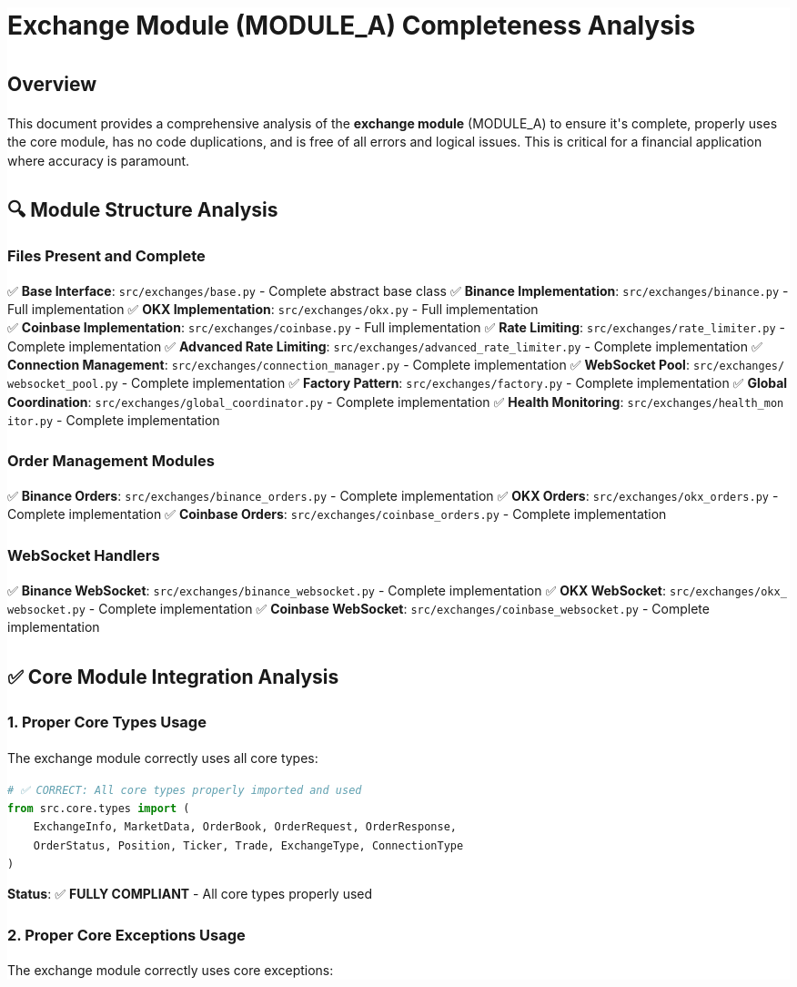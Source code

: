 # Exchange Module (MODULE_A) Completeness Analysis

## Overview

This document provides a comprehensive analysis of the **exchange module** (MODULE_A) to ensure it's complete, properly uses the core module, has no code duplications, and is free of all errors and logical issues. This is critical for a financial application where accuracy is paramount.

## 🔍 **Module Structure Analysis**

### **Files Present and Complete**
✅ **Base Interface**: `src/exchanges/base.py` - Complete abstract base class
✅ **Binance Implementation**: `src/exchanges/binance.py` - Full implementation
✅ **OKX Implementation**: `src/exchanges/okx.py` - Full implementation  
✅ **Coinbase Implementation**: `src/exchanges/coinbase.py` - Full implementation
✅ **Rate Limiting**: `src/exchanges/rate_limiter.py` - Complete implementation
✅ **Advanced Rate Limiting**: `src/exchanges/advanced_rate_limiter.py` - Complete implementation
✅ **Connection Management**: `src/exchanges/connection_manager.py` - Complete implementation
✅ **WebSocket Pool**: `src/exchanges/websocket_pool.py` - Complete implementation
✅ **Factory Pattern**: `src/exchanges/factory.py` - Complete implementation
✅ **Global Coordination**: `src/exchanges/global_coordinator.py` - Complete implementation
✅ **Health Monitoring**: `src/exchanges/health_monitor.py` - Complete implementation

### **Order Management Modules**
✅ **Binance Orders**: `src/exchanges/binance_orders.py` - Complete implementation
✅ **OKX Orders**: `src/exchanges/okx_orders.py` - Complete implementation
✅ **Coinbase Orders**: `src/exchanges/coinbase_orders.py` - Complete implementation

### **WebSocket Handlers**
✅ **Binance WebSocket**: `src/exchanges/binance_websocket.py` - Complete implementation
✅ **OKX WebSocket**: `src/exchanges/okx_websocket.py` - Complete implementation
✅ **Coinbase WebSocket**: `src/exchanges/coinbase_websocket.py` - Complete implementation

## ✅ **Core Module Integration Analysis**

### **1. Proper Core Types Usage**
The exchange module correctly uses all core types:

```python
# ✅ CORRECT: All core types properly imported and used
from src.core.types import (
    ExchangeInfo, MarketData, OrderBook, OrderRequest, OrderResponse,
    OrderStatus, Position, Ticker, Trade, ExchangeType, ConnectionType
)
```

**Status**: ✅ **FULLY COMPLIANT** - All core types properly used

### **2. Proper Core Exceptions Usage**
The exchange module correctly uses core exceptions:
